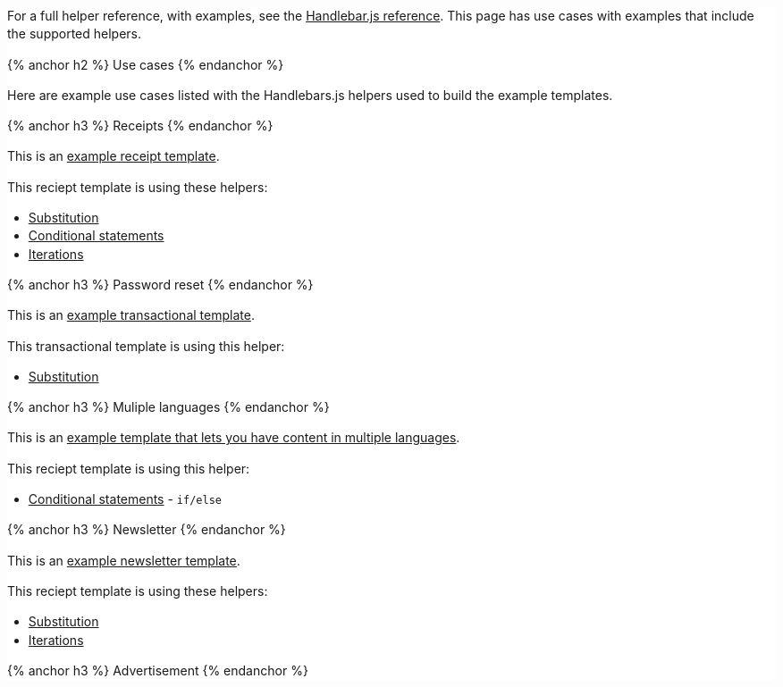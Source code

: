 For a full helper reference, with examples, see the [Handlebar.js reference](#-Handlebar.js-reference). This page has use cases with examples that include the supported helpers.

{% anchor h2 %}
Use cases
{% endanchor %}

Here are example use cases listed with the Handlebars.js helpers used to build the example templates.

{% anchor h3 %}
Receipts
{% endanchor %}

This is an [example receipt template](https://github.com/sendgrid/email-templates/tree/master/dynamic-templates/receipt).

This reciept template is using these helpers:

  - [Substitution](#-Substitution)
  - [Conditional statements](#-Conditional-statements)
  - [Iterations](#-Iterations)

{% anchor h3 %}
Password reset
{% endanchor %}

This is an [example transactional template](https://github.com/sendgrid/email-templates/tree/master/dynamic-templates/transactional-actions).

This transactional template is using this helper:

- [Substitution](#-Substitution)

{% anchor h3 %}
Muliple languages
{% endanchor %}

This is an [example template that lets you have content in multiple languages](https://github.com/sendgrid/email-templates/tree/master/dynamic-templates/different-languages).

This reciept template is using this helper:

- [Conditional statements](#-Conditional-statements) - `if/else`

{% anchor h3 %}
Newsletter
{% endanchor %}

This is an [example newsletter template](https://github.com/sendgrid/email-templates/tree/master/dynamic-templates/newsletter).

This reciept template is using these helpers:

  - [Substitution](#-Substitution)
  - [Iterations](#-Iterations)

{% anchor h3 %}
Advertisement
{% endanchor %}
